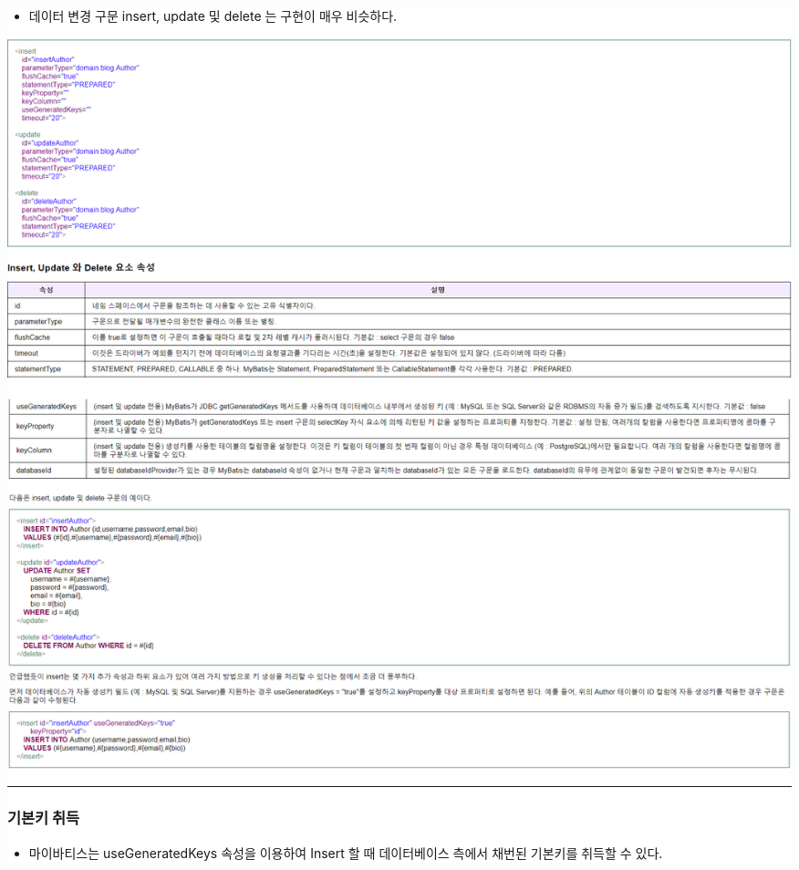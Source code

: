 - 데이터 변경 구문 insert, update 및 delete 는 구현이 매우 비슷하다.

![20210823_154812](/assets/20210823_154812.png)

![20210823_164352](/assets/20210823_164352.png)

---

### 기본키 취득

- 마이바티스는 useGeneratedKeys 속성을 이용하여 Insert 할 때 데이터베이스 측에서 채번된 기본키를 취득할 수 있다.
